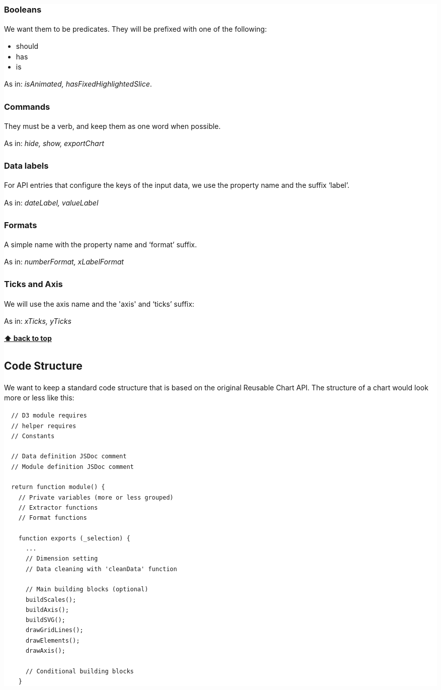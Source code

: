 ### Booleans
We want them to be predicates. They will be prefixed with one of the following:
* should
* has
* is

As in: _isAnimated, hasFixedHighlightedSlice_.

### Commands
They must be a verb, and keep them as one word when possible.

As in: _hide, show, exportChart_

### Data labels
For API entries that configure the keys of the input data, we use the property name and the suffix ‘label’.

As in: _dateLabel, valueLabel_

### Formats
A simple name with the property name and ‘format’ suffix.

As in: _numberFormat, xLabelFormat_

### Ticks and Axis
We will use the axis name and the 'axis' and ‘ticks’ suffix:

As in: _xTicks, yTicks_

**[⬆ back to top](#table-of-contents)**


## Code Structure
We want to keep a standard code structure that is based on the original Reusable Chart API. The structure of a chart would look more or less like this:

```
  // D3 module requires
  // helper requires
  // Constants

  // Data definition JSDoc comment
  // Module definition JSDoc comment

  return function module() {
    // Private variables (more or less grouped)
    // Extractor functions
    // Format functions

    function exports (_selection) {
      ...
      // Dimension setting
      // Data cleaning with 'cleanData' function

      // Main building blocks (optional)
      buildScales();
      buildAxis();
      buildSVG();
      drawGridLines();
      drawElements();
      drawAxis();

      // Conditional building blocks
    }

```